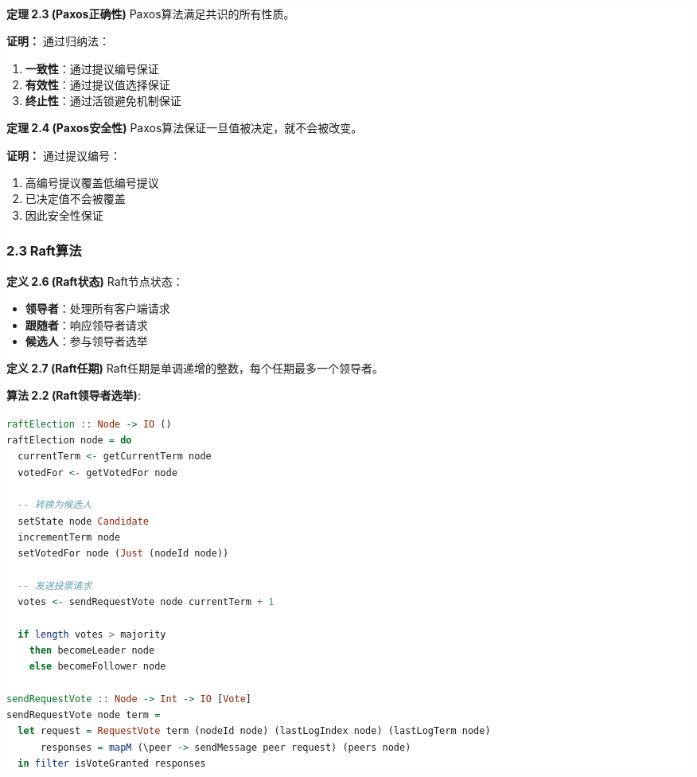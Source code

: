 **定理 2.3 (Paxos正确性)**
Paxos算法满足共识的所有性质。

**证明：** 通过归纳法：

1. **一致性**：通过提议编号保证
2. **有效性**：通过提议值选择保证
3. **终止性**：通过活锁避免机制保证

**定理 2.4 (Paxos安全性)**
Paxos算法保证一旦值被决定，就不会被改变。

**证明：** 通过提议编号：

1. 高编号提议覆盖低编号提议
2. 已决定值不会被覆盖
3. 因此安全性保证

### 2.3 Raft算法

**定义 2.6 (Raft状态)**
Raft节点状态：

- **领导者**：处理所有客户端请求
- **跟随者**：响应领导者请求
- **候选人**：参与领导者选举

**定义 2.7 (Raft任期)**
Raft任期是单调递增的整数，每个任期最多一个领导者。

**算法 2.2 (Raft领导者选举)**:

```haskell
raftElection :: Node -> IO ()
raftElection node = do
  currentTerm <- getCurrentTerm node
  votedFor <- getVotedFor node
  
  -- 转换为候选人
  setState node Candidate
  incrementTerm node
  setVotedFor node (Just (nodeId node))
  
  -- 发送投票请求
  votes <- sendRequestVote node currentTerm + 1
  
  if length votes > majority
    then becomeLeader node
    else becomeFollower node

sendRequestVote :: Node -> Int -> IO [Vote]
sendRequestVote node term = 
  let request = RequestVote term (nodeId node) (lastLogIndex node) (lastLogTerm node)
      responses = mapM (\peer -> sendMessage peer request) (peers node)
  in filter isVoteGranted responses
```
